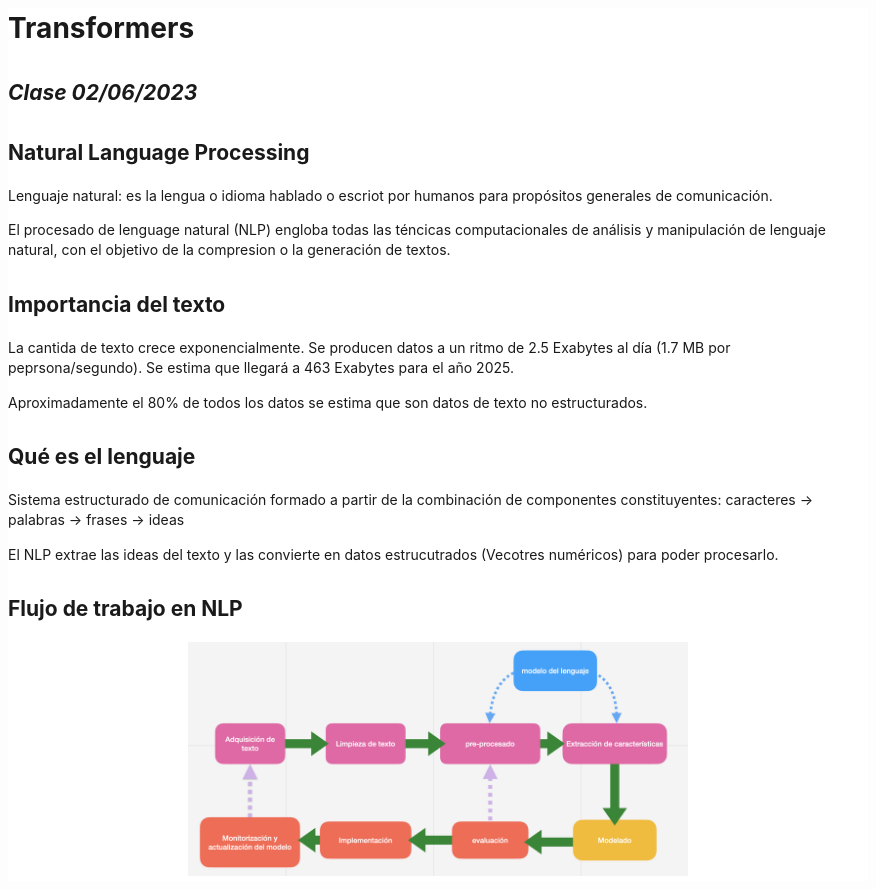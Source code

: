 # Transformers

## _Clase 02/06/2023_

## Natural Language Processing


Lenguaje natural: es la lengua o idioma hablado o escriot por humanos para propósitos generales de comunicación. 

El procesado de lenguage natural (NLP) engloba todas las téncicas computacionales de análisis y manipulación de lenguaje natural, con el objetivo de la compresion o la generación de textos.


## Importancia del texto

La cantida de texto crece exponencialmente. Se producen datos a un ritmo de 2.5 Exabytes al día (1.7 MB por peprsona/segundo). Se estima que llegará a 463 Exabytes para el año 2025.

Aproximadamente el 80% de todos los datos se estima que son datos de texto no estructurados.


## Qué es el lenguaje

Sistema estructurado de comunicación formado a partir de la combinación de componentes constituyentes: caracteres -> palabras -> frases -> ideas

El NLP extrae las ideas del texto y las convierte en datos estrucutrados (Vecotres numéricos) para poder procesarlo.



## Flujo de trabajo en NLP

<p align="center">
    <img src="flujo.png" width="500px" height="auto">
</p>
